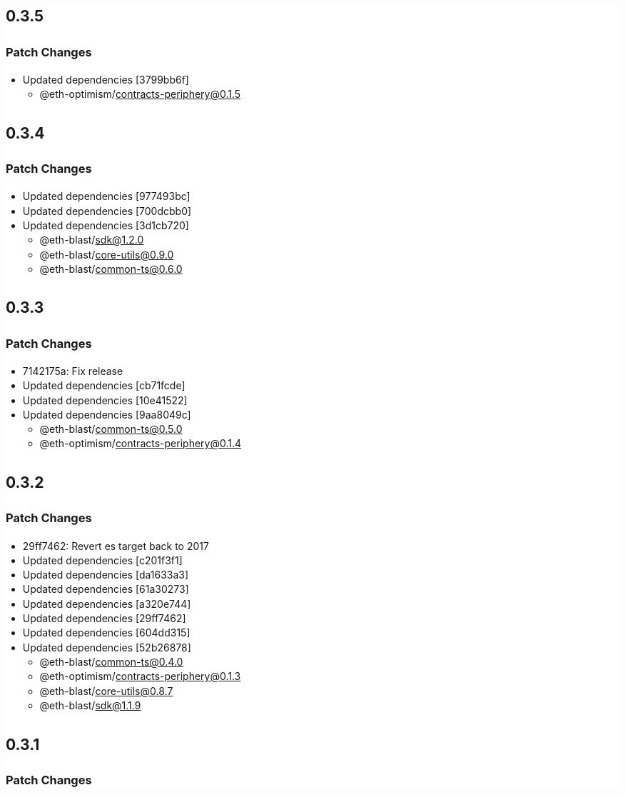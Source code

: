 ## 0.3.5

### Patch Changes

- Updated dependencies [3799bb6f]
  - @eth-optimism/contracts-periphery@0.1.5

## 0.3.4

### Patch Changes

- Updated dependencies [977493bc]
- Updated dependencies [700dcbb0]
- Updated dependencies [3d1cb720]
  - @eth-blast/sdk@1.2.0
  - @eth-blast/core-utils@0.9.0
  - @eth-blast/common-ts@0.6.0

## 0.3.3

### Patch Changes

- 7142175a: Fix release
- Updated dependencies [cb71fcde]
- Updated dependencies [10e41522]
- Updated dependencies [9aa8049c]
  - @eth-blast/common-ts@0.5.0
  - @eth-optimism/contracts-periphery@0.1.4

## 0.3.2

### Patch Changes

- 29ff7462: Revert es target back to 2017
- Updated dependencies [c201f3f1]
- Updated dependencies [da1633a3]
- Updated dependencies [61a30273]
- Updated dependencies [a320e744]
- Updated dependencies [29ff7462]
- Updated dependencies [604dd315]
- Updated dependencies [52b26878]
  - @eth-blast/common-ts@0.4.0
  - @eth-optimism/contracts-periphery@0.1.3
  - @eth-blast/core-utils@0.8.7
  - @eth-blast/sdk@1.1.9

## 0.3.1

### Patch Changes
